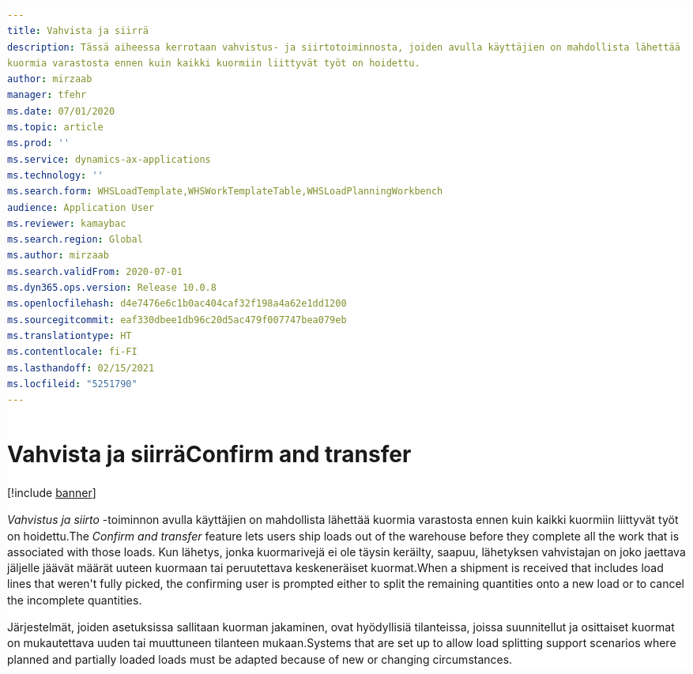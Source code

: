 ```yaml
---
title: Vahvista ja siirrä
description: Tässä aiheessa kerrotaan vahvistus- ja siirtotoiminnosta, joiden avulla käyttäjien on mahdollista lähettää kuormia varastosta ennen kuin kaikki kuormiin liittyvät työt on hoidettu.
author: mirzaab
manager: tfehr
ms.date: 07/01/2020
ms.topic: article
ms.prod: ''
ms.service: dynamics-ax-applications
ms.technology: ''
ms.search.form: WHSLoadTemplate,WHSWorkTemplateTable,WHSLoadPlanningWorkbench
audience: Application User
ms.reviewer: kamaybac
ms.search.region: Global
ms.author: mirzaab
ms.search.validFrom: 2020-07-01
ms.dyn365.ops.version: Release 10.0.8
ms.openlocfilehash: d4e7476e6c1b0ac404caf32f198a4a62e1dd1200
ms.sourcegitcommit: eaf330dbee1db96c20d5ac479f007747bea079eb
ms.translationtype: HT
ms.contentlocale: fi-FI
ms.lasthandoff: 02/15/2021
ms.locfileid: "5251790"
---
```

# <a name="confirm-and-transfer"></a><span data-ttu-id="1fd39-103">Vahvista ja siirrä</span><span class="sxs-lookup"><span data-stu-id="1fd39-103">Confirm and transfer</span></span>

[!include [banner](../includes/banner.md)]

<span data-ttu-id="1fd39-104">*Vahvistus ja siirto* -toiminnon avulla käyttäjien on mahdollista lähettää kuormia varastosta ennen kuin kaikki kuormiin liittyvät työt on hoidettu.</span><span class="sxs-lookup"><span data-stu-id="1fd39-104">The *Confirm and transfer* feature lets users ship loads out of the warehouse before they complete all the work that is associated with those loads.</span></span> <span data-ttu-id="1fd39-105">Kun lähetys, jonka kuormarivejä ei ole täysin keräilty, saapuu, lähetyksen vahvistajan on joko jaettava jäljelle jäävät määrät uuteen kuormaan tai peruutettava keskeneräiset kuormat.</span><span class="sxs-lookup"><span data-stu-id="1fd39-105">When a shipment is received that includes load lines that weren't fully picked, the confirming user is prompted either to split the remaining quantities onto a new load or to cancel the incomplete quantities.</span></span>

<span data-ttu-id="1fd39-106">Järjestelmät, joiden asetuksissa sallitaan kuorman jakaminen, ovat hyödyllisiä tilanteissa, joissa suunnitellut ja osittaiset kuormat on mukautettava uuden tai muuttuneen tilanteen mukaan.</span><span class="sxs-lookup"><span data-stu-id="1fd39-106">Systems that are set up to allow load splitting support scenarios where planned and partially loaded loads must be adapted because of new or changing circumstances.</span></span>
